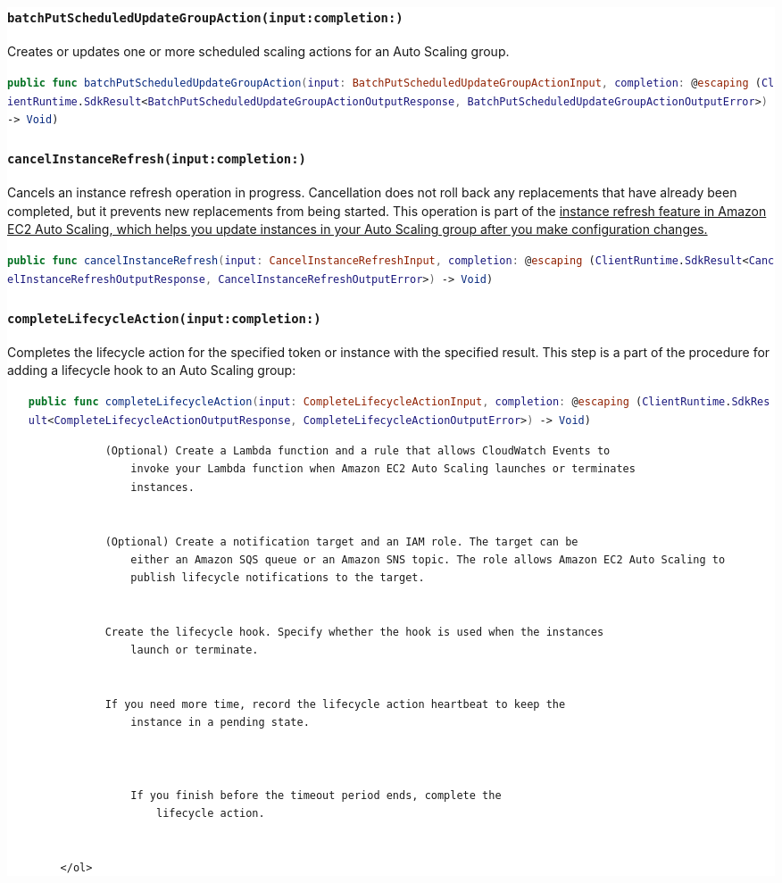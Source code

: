 ### `batchPutScheduledUpdateGroupAction(input:completion:)`

Creates or updates one or more scheduled scaling actions for an Auto Scaling group.

``` swift
public func batchPutScheduledUpdateGroupAction(input: BatchPutScheduledUpdateGroupActionInput, completion: @escaping (ClientRuntime.SdkResult<BatchPutScheduledUpdateGroupActionOutputResponse, BatchPutScheduledUpdateGroupActionOutputError>) -> Void)
```

### `cancelInstanceRefresh(input:completion:)`

Cancels an instance refresh operation in progress. Cancellation does not roll back any
replacements that have already been completed, but it prevents new replacements from
being started.
This operation is part of the <a href="https:​//docs.aws.amazon.com/autoscaling/ec2/userguide/asg-instance-refresh.html">instance refresh
feature in Amazon EC2 Auto Scaling, which helps you update instances in your Auto Scaling group
after you make configuration changes.

``` swift
public func cancelInstanceRefresh(input: CancelInstanceRefreshInput, completion: @escaping (ClientRuntime.SdkResult<CancelInstanceRefreshOutputResponse, CancelInstanceRefreshOutputError>) -> Void)
```

### `completeLifecycleAction(input:completion:)`

Completes the lifecycle action for the specified token or instance with the specified
result.
This step is a part of the procedure for adding a lifecycle hook to an Auto Scaling
group:​

<ol>

``` swift
public func completeLifecycleAction(input: CompleteLifecycleActionInput, completion: @escaping (ClientRuntime.SdkResult<CompleteLifecycleActionOutputResponse, CompleteLifecycleActionOutputError>) -> Void)
```

``` 
            (Optional) Create a Lambda function and a rule that allows CloudWatch Events to
                invoke your Lambda function when Amazon EC2 Auto Scaling launches or terminates
                instances.


            (Optional) Create a notification target and an IAM role. The target can be
                either an Amazon SQS queue or an Amazon SNS topic. The role allows Amazon EC2 Auto Scaling to
                publish lifecycle notifications to the target.


            Create the lifecycle hook. Specify whether the hook is used when the instances
                launch or terminate.


            If you need more time, record the lifecycle action heartbeat to keep the
                instance in a pending state.



                If you finish before the timeout period ends, complete the
                    lifecycle action.


     </ol>
```